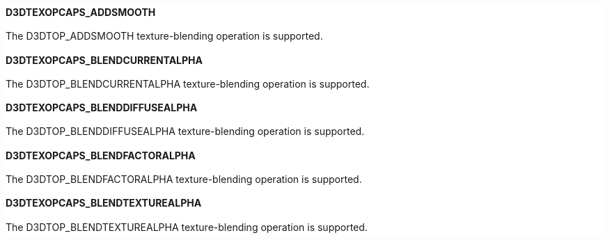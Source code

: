 </td>
</tr>
<tr>
<td width="40%"><a id="D3DTEXOPCAPS_ADDSMOOTH"></a><a id="d3dtexopcaps_addsmooth"></a><dl>
<dt><b>D3DTEXOPCAPS_ADDSMOOTH</b></dt>
</dl>
</td>
<td width="60%">
The D3DTOP_ADDSMOOTH texture-blending operation is supported.

</td>
</tr>
<tr>
<td width="40%"><a id="D3DTEXOPCAPS_BLENDCURRENTALPHA"></a><a id="d3dtexopcaps_blendcurrentalpha"></a><dl>
<dt><b>D3DTEXOPCAPS_BLENDCURRENTALPHA</b></dt>
</dl>
</td>
<td width="60%">
The D3DTOP_BLENDCURRENTALPHA texture-blending operation is supported.

</td>
</tr>
<tr>
<td width="40%"><a id="D3DTEXOPCAPS_BLENDDIFFUSEALPHA"></a><a id="d3dtexopcaps_blenddiffusealpha"></a><dl>
<dt><b>D3DTEXOPCAPS_BLENDDIFFUSEALPHA</b></dt>
</dl>
</td>
<td width="60%">
The D3DTOP_BLENDDIFFUSEALPHA texture-blending operation is supported.

</td>
</tr>
<tr>
<td width="40%"><a id="D3DTEXOPCAPS_BLENDFACTORALPHA"></a><a id="d3dtexopcaps_blendfactoralpha"></a><dl>
<dt><b>D3DTEXOPCAPS_BLENDFACTORALPHA</b></dt>
</dl>
</td>
<td width="60%">
The D3DTOP_BLENDFACTORALPHA texture-blending operation is supported.

</td>
</tr>
<tr>
<td width="40%"><a id="D3DTEXOPCAPS_BLENDTEXTUREALPHA"></a><a id="d3dtexopcaps_blendtexturealpha"></a><dl>
<dt><b>D3DTEXOPCAPS_BLENDTEXTUREALPHA</b></dt>
</dl>
</td>
<td width="60%">
The D3DTOP_BLENDTEXTUREALPHA texture-blending operation is supported.
